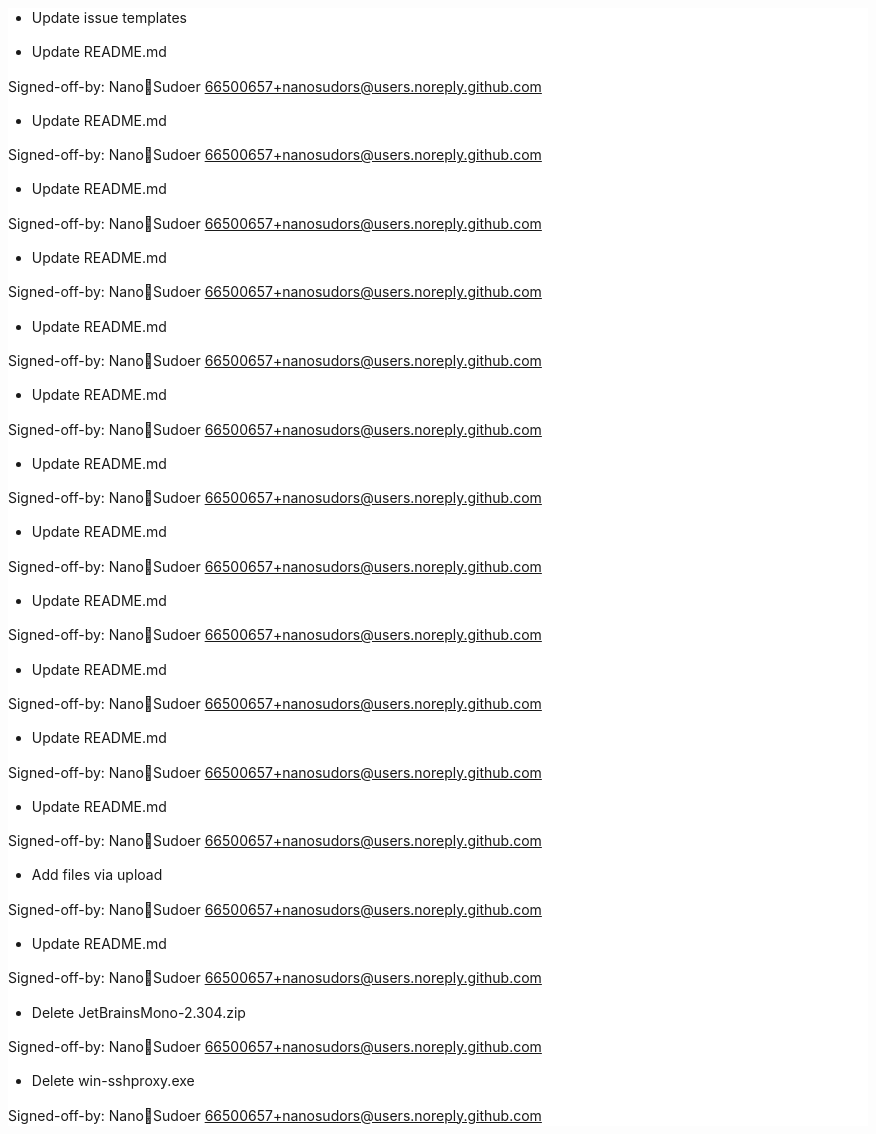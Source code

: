 * Update issue templates

* Update README.md

Signed-off-by: Nano🫥Sudoer <66500657+nanosudors@users.noreply.github.com>

* Update README.md

Signed-off-by: Nano🫥Sudoer <66500657+nanosudors@users.noreply.github.com>

* Update README.md

Signed-off-by: Nano🫥Sudoer <66500657+nanosudors@users.noreply.github.com>

* Update README.md

Signed-off-by: Nano🫥Sudoer <66500657+nanosudors@users.noreply.github.com>

* Update README.md

Signed-off-by: Nano🫥Sudoer <66500657+nanosudors@users.noreply.github.com>

* Update README.md

Signed-off-by: Nano🫥Sudoer <66500657+nanosudors@users.noreply.github.com>

* Update README.md

Signed-off-by: Nano🫥Sudoer <66500657+nanosudors@users.noreply.github.com>

* Update README.md

Signed-off-by: Nano🫥Sudoer <66500657+nanosudors@users.noreply.github.com>

* Update README.md

Signed-off-by: Nano🫥Sudoer <66500657+nanosudors@users.noreply.github.com>

* Update README.md

Signed-off-by: Nano🫥Sudoer <66500657+nanosudors@users.noreply.github.com>

* Update README.md

Signed-off-by: Nano🫥Sudoer <66500657+nanosudors@users.noreply.github.com>

* Update README.md

Signed-off-by: Nano🫥Sudoer <66500657+nanosudors@users.noreply.github.com>

* Add files via upload

Signed-off-by: Nano🫥Sudoer <66500657+nanosudors@users.noreply.github.com>

* Update README.md

Signed-off-by: Nano🫥Sudoer <66500657+nanosudors@users.noreply.github.com>

* Delete JetBrainsMono-2.304.zip

Signed-off-by: Nano🫥Sudoer <66500657+nanosudors@users.noreply.github.com>

* Delete win-sshproxy.exe

Signed-off-by: Nano🫥Sudoer <66500657+nanosudors@users.noreply.github.com>
